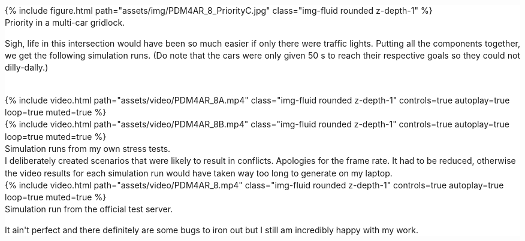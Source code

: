 <div class="row justify-content-center">
    <div class="col-">
        {% include figure.html path="assets/img/PDM4AR_8_PriorityC.jpg" class="img-fluid rounded z-depth-1" %}
    </div>
</div>
<div class="caption">
    Priority in a multi-car gridlock.
</div>

<p style="text-align: justify">
Sigh, life in this intersection would have been so much easier if only there were traffic lights. Putting all the components together, we get the following simulation runs. (Do note that the cars were only given 50 s to reach their respective goals so they could not dilly-dally.)
<br><br>
</p>

<div class="row justify-content-center">
    <div class="col-6">
        {% include video.html path="assets/video/PDM4AR_8A.mp4" class="img-fluid rounded z-depth-1" controls=true autoplay=true loop=true muted=true %}
    </div>
    <div class="col-6">
        {% include video.html path="assets/video/PDM4AR_8B.mp4" class="img-fluid rounded z-depth-1" controls=true autoplay=true loop=true muted=true %}
    </div>
</div>
<div class="caption">
    Simulation runs from my own stress tests.
    <br>
    I deliberately created scenarios that were likely to result in conflicts. Apologies for the frame rate. It had to be reduced, otherwise the video results for each simulation run would have taken way too long to generate on my laptop.
</div>

<div class="row justify-content-center">
    <div class="col-">
        {% include video.html path="assets/video/PDM4AR_8.mp4" class="img-fluid rounded z-depth-1" controls=true autoplay=true loop=true muted=true %}
    </div>
</div>
<div class="caption">
    Simulation run from the official test server.
</div>

<p style="text-align: justify">
It ain't perfect and there definitely are some bugs to iron out but I still am incredibly happy with my work.
</p>